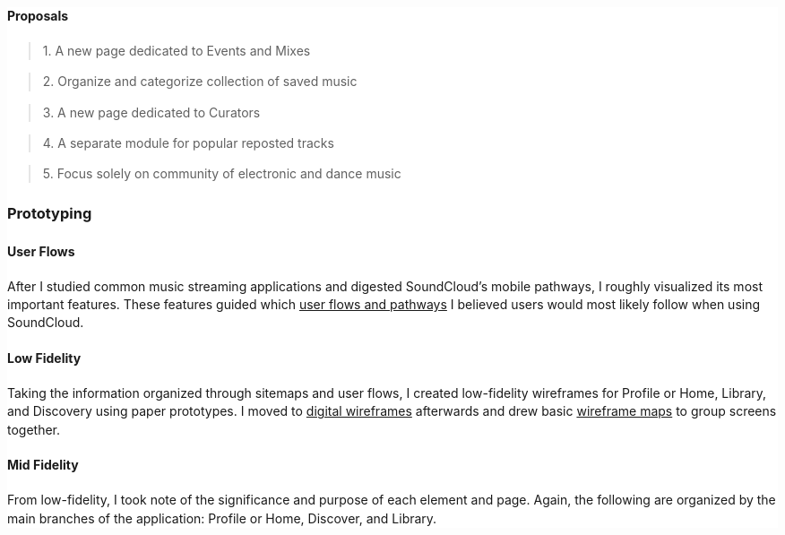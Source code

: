 #### Proposals

> 1\. A new page dedicated to Events and Mixes

> 2\. Organize and categorize collection of saved music

> 3\. A new page dedicated to Curators

> 4\. A separate module for popular reposted tracks

> 5\. Focus solely on community of electronic and dance music

### Prototyping

#### User Flows

After I studied common music streaming applications and digested SoundCloud’s mobile pathways, I roughly visualized its most important features. These features guided which [user flows and pathways](https://files.persona.co/44294/sc-infoarch-sitemaps.pdf) I believed users would most likely follow when using SoundCloud.

#### Low Fidelity

Taking the information organized through sitemaps and user flows, I created low-fidelity wireframes for Profile or Home, Library, and Discovery using paper prototypes. I moved to [digital wireframes](https://files.persona.co/44294/_Flows-ilovepdf-compressed.pdf) afterwards and drew basic [wireframe maps](https://files.persona.co/44294/sc_Wireframe_Flows.pdf) to group screens together.



































#### Mid Fidelity

From low-fidelity, I took note of the significance and purpose of each element and page. Again, the following are organized by the main branches of the application: Profile or Home, Discover, and Library.




